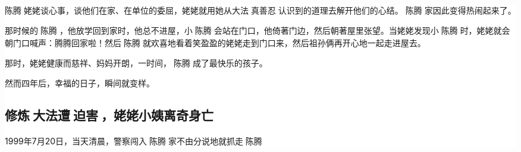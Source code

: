   <ok href="/term/809778">
   陈腾
  </ok>
  姥姥谈心事，谈他们在家、在单位的委屈，姥姥就用她从大法
  <ok href="/term/7789">
   真善忍
  </ok>
  认识到的道理去解开他们的心结。
  <ok href="/term/809778">
   陈腾
  </ok>
  家因此变得热闹起来了。
 </p>
 <p>
  <w:sdt id="66414425" sdttag="goog_rdk_3">
  </w:sdt>
  那时候的
  <ok href="/term/809778">
   陈腾
  </ok>
  ，他放学回到家时，他总不进屋，小
  <ok href="/term/809778">
   陈腾
  </ok>
  会站在门口，他倚著门边，然后朝著屋里张望。当姥姥发现小
  <ok href="/term/809778">
   陈腾
  </ok>
  时，姥姥就会朝门口喊声：腾腾回家啦！然后
  <ok href="/term/809778">
   陈腾
  </ok>
  就欢喜地看着笑盈盈的姥姥走到门口来，然后祖孙俩再开心地一起走进屋去。
 </p>
 <p>
  那时，姥姥健康而慈祥、妈妈开朗，一时间，
  <ok href="/term/809778">
   陈腾
  </ok>
  成了最快乐的孩子。
 </p>
 <p>
  <w:sdt id="66414426" sdttag="goog_rdk_4">
  </w:sdt>
  然而四年后，幸福的日子，瞬间就变样。
 </p>
 <h2>
  <ok href="/term/554195">
   修炼
  </ok>
  大法遭
  <ok href="/term/6834">
   迫害
  </ok>
  ，姥姥小姨离奇身亡
 </h2>
 <p>
  1999年7月20日，当天清晨，警察闯入
  <ok href="/term/809778">
   陈腾
  </ok>
  家不由分说地就抓走
  <ok href="/term/809778">
   陈腾